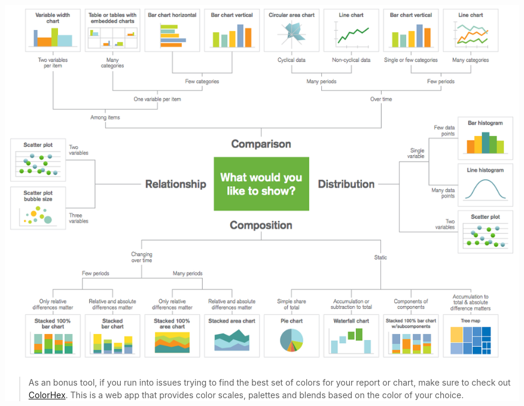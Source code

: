 ![Visualization Best Principles](assets/chart-viz.png)

<div style="page-break-after: always;"></div>

> As an bonus tool, if you run into issues trying to find the best set of colors for your report or chart, make sure to check out [ColorHex](https://www.colorhexa.com/). This is a web app that provides color scales, palettes and blends based on the color of your choice.
> 